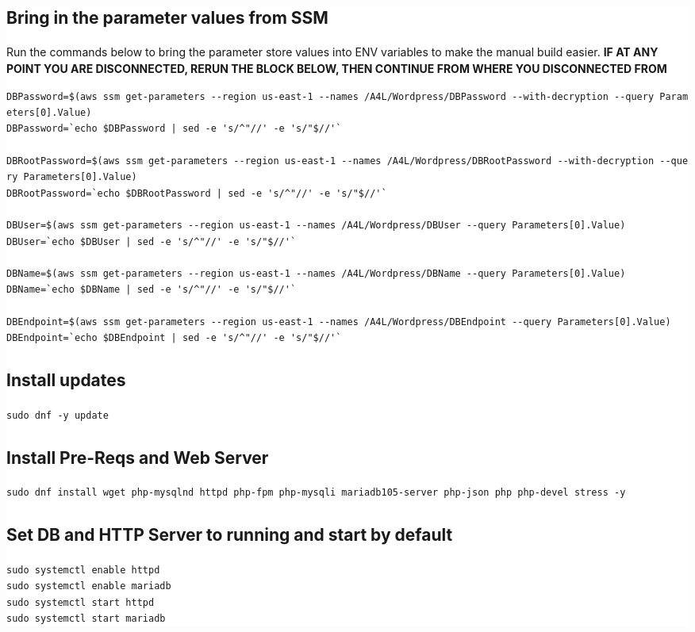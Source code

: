 ## Bring in the parameter values from SSM

Run the commands below to bring the parameter store values into ENV variables to make the manual build easier. 
**IF AT ANY POINT YOU ARE DISCONNECTED, RERUN THE BLOCK BELOW, THEN CONTINUE FROM WHERE YOU DISCONNECTED FROM**

```
DBPassword=$(aws ssm get-parameters --region us-east-1 --names /A4L/Wordpress/DBPassword --with-decryption --query Parameters[0].Value)
DBPassword=`echo $DBPassword | sed -e 's/^"//' -e 's/"$//'`

DBRootPassword=$(aws ssm get-parameters --region us-east-1 --names /A4L/Wordpress/DBRootPassword --with-decryption --query Parameters[0].Value)
DBRootPassword=`echo $DBRootPassword | sed -e 's/^"//' -e 's/"$//'`

DBUser=$(aws ssm get-parameters --region us-east-1 --names /A4L/Wordpress/DBUser --query Parameters[0].Value)
DBUser=`echo $DBUser | sed -e 's/^"//' -e 's/"$//'`

DBName=$(aws ssm get-parameters --region us-east-1 --names /A4L/Wordpress/DBName --query Parameters[0].Value)
DBName=`echo $DBName | sed -e 's/^"//' -e 's/"$//'`

DBEndpoint=$(aws ssm get-parameters --region us-east-1 --names /A4L/Wordpress/DBEndpoint --query Parameters[0].Value)
DBEndpoint=`echo $DBEndpoint | sed -e 's/^"//' -e 's/"$//'`
```
## Install updates

```
sudo dnf -y update

```

## Install Pre-Reqs and Web Server

```
sudo dnf install wget php-mysqlnd httpd php-fpm php-mysqli mariadb105-server php-json php php-devel stress -y

```

## Set DB and HTTP Server to running and start by default

```
sudo systemctl enable httpd
sudo systemctl enable mariadb
sudo systemctl start httpd
sudo systemctl start mariadb
```
